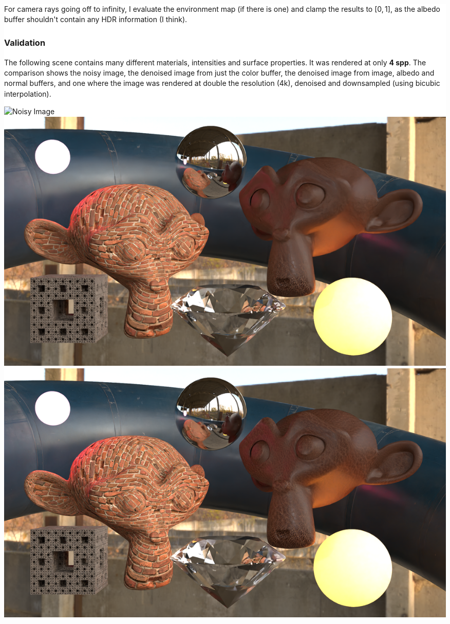 For camera rays going off to infinity, I evaluate the environment map (if there is one) and clamp the results to $[0, 1]$, as the albedo buffer shouldn't contain any HDR information (I think).

### Validation

The following scene contains many different materials, intensities and surface properties. It was rendered at only **4 spp**. The comparison shows the noisy image, the denoised image from just the color buffer, the denoised image from image, albedo and normal buffers, and one where the image was rendered at double the resolution (4k), denoised and downsampled (using bicubic interpolation).

<div class="twentytwenty-container" style="width: 100%;">
    <img src="images/oidn/brick_monkey_4spp.png" alt="Noisy Image" class="img-responsive">
    <img src="images/oidn/brick_monkey_4spp_denoised_simple.png" alt="Simple Denoise" class="img-responsive">
    <img src="images/oidn/brick_monkey_4spp_denoised_full.png" alt="Albedo & Normal Buffer Denoise" class="img-responsive">

[^Mitsuba]: [Mitsuba 3](https://www.mitsuba-renderer.org/)
[^Blender_Addon]: [Blender Nori Plugin](https://github.com/Phil26AT/BlenderNoriPlugin)
[^Polyhaven]: [Polyhaven](https://polyhaven.com/)
[^PBRT_Noise]: [PBRT-3 Chapter 10.6: Noise](https://www.pbr-book.org/3ed-2018/Texture/Noise)
[^PBRT_Trimesh]: [PBRT-3 Chapter 3.6: Triangle Meshes](https://www.pbr-book.org/3ed-2018/Shapes/Triangle_Meshes)
[^Envsample]: [Monte Carlo Rendering with Natural Illumination](https://web.cs.wpi.edu/~emmanuel/courses/cs563/S07/projects/envsample.pdf)
[^Disney_BRDF_Paper]: [Physically Based Shading at Disney](https://media.disneyanimation.com/uploads/production/publication_asset/48/asset/s2012_pbs_disney_brdf_notes_v3.pdf)
[^Disney_BRDF_Explorer]: [Disney BRDF Explorer](https://github.com/wdas/brdf/blob/main/src/brdfs/disney.brdf)
[^OIDN]: [Intel's Open Image Denoise](https://www.openimagedenoise.org/)
[^Oklab]: [Oklab Color Space](https://bottosson.github.io/posts/oklab/)
[^TOML]: [toml++](https://marzer.github.io/tomlplusplus/)
[^Bloom]: [Next Generation Post Processing in Call of Duty: Advanced Warfare](https://www.iryoku.com/next-generation-post-processing-in-call-of-duty-advanced-warfare/)
[^Reinhard]: [Reinhard Tone Mapping](https://64.github.io/tonemapping/)
[^ACES]: [Academy Color Encoding System (ACES)](https://github.com/TheRealMJP/BakingLab/blob/master/BakingLab/ACES.hlsl)
[^AgX]: [Blender AgX](https://developer.blender.org/docs/release_notes/4.0/color_management/)
[^ASCCDL]: [American Society of Cinematographers Color Decision List (ASC CDL)](https://en.wikipedia.org/wiki/ASC_CDL)
[^Quixel]: [Quixel Megascans](https://quixel.com/megascans/)
[^Graswald]: [Graswald / Gscatter](https://gscatter.com/)